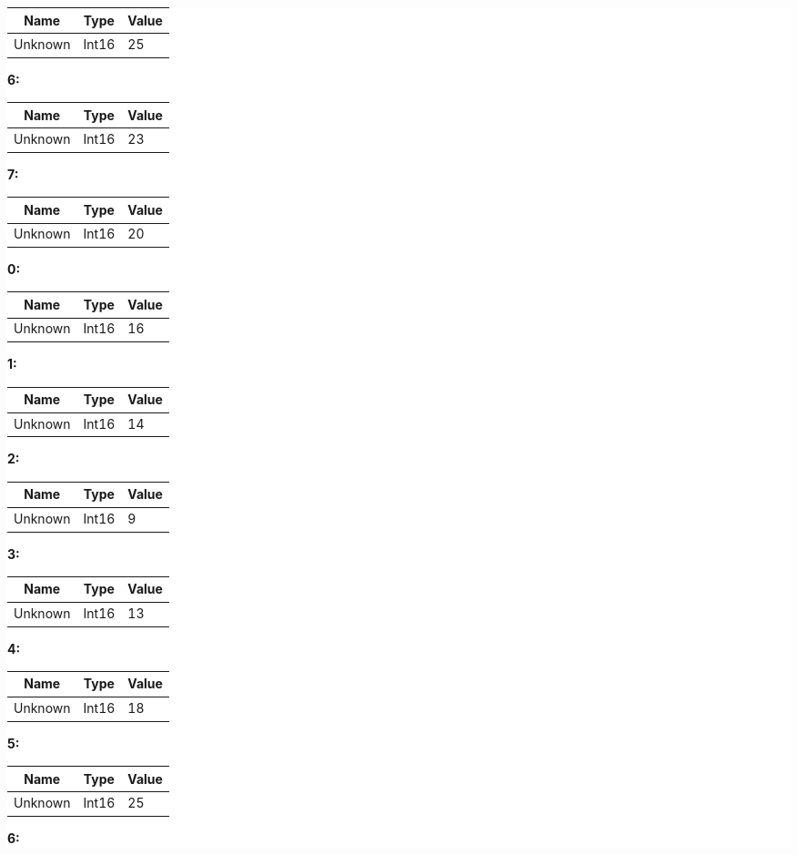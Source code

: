 Name	| Type	| Value
---	|---	|---	|
Unknown	|Int16	|25


**6:**

Name	| Type	| Value
---	|---	|---	|
Unknown	|Int16	|23


**7:**

Name	| Type	| Value
---	|---	|---	|
Unknown	|Int16	|20


**0:**

Name	| Type	| Value
---	|---	|---	|
Unknown	|Int16	|16


**1:**

Name	| Type	| Value
---	|---	|---	|
Unknown	|Int16	|14


**2:**

Name	| Type	| Value
---	|---	|---	|
Unknown	|Int16	|9


**3:**

Name	| Type	| Value
---	|---	|---	|
Unknown	|Int16	|13


**4:**

Name	| Type	| Value
---	|---	|---	|
Unknown	|Int16	|18


**5:**

Name	| Type	| Value
---	|---	|---	|
Unknown	|Int16	|25


**6:**
